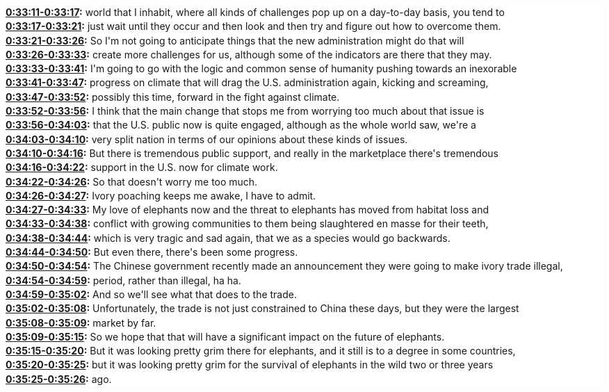 **[0:33:11-0:33:17](https://investinginregenerativeagriculture.com/2019/03/14/mike-korchinsky-1/#t=0:33:11):**  world that I inhabit, where all kinds of challenges pop up on a day-to-day basis, you tend to  
**[0:33:17-0:33:21](https://investinginregenerativeagriculture.com/2019/03/14/mike-korchinsky-1/#t=0:33:17):**  just wait until they occur and then look and then try and figure out how to overcome them.  
**[0:33:21-0:33:26](https://investinginregenerativeagriculture.com/2019/03/14/mike-korchinsky-1/#t=0:33:21):**  So I'm not going to anticipate things that the new administration might do that will  
**[0:33:26-0:33:33](https://investinginregenerativeagriculture.com/2019/03/14/mike-korchinsky-1/#t=0:33:26):**  create more challenges for us, although some of the indicators are there that they may.  
**[0:33:33-0:33:41](https://investinginregenerativeagriculture.com/2019/03/14/mike-korchinsky-1/#t=0:33:33):**  I'm going to go with the logic and common sense of humanity pushing towards an inexorable  
**[0:33:41-0:33:47](https://investinginregenerativeagriculture.com/2019/03/14/mike-korchinsky-1/#t=0:33:41):**  progress on climate that will drag the U.S. administration again, kicking and screaming,  
**[0:33:47-0:33:52](https://investinginregenerativeagriculture.com/2019/03/14/mike-korchinsky-1/#t=0:33:47):**  possibly this time, forward in the fight against climate.  
**[0:33:52-0:33:56](https://investinginregenerativeagriculture.com/2019/03/14/mike-korchinsky-1/#t=0:33:52):**  I think that the main change that stops me from worrying too much about that issue is  
**[0:33:56-0:34:03](https://investinginregenerativeagriculture.com/2019/03/14/mike-korchinsky-1/#t=0:33:56):**  that the U.S. public now is quite engaged, although as the whole world saw, we're a  
**[0:34:03-0:34:10](https://investinginregenerativeagriculture.com/2019/03/14/mike-korchinsky-1/#t=0:34:03):**  very split nation in terms of our opinions about these kinds of issues.  
**[0:34:10-0:34:16](https://investinginregenerativeagriculture.com/2019/03/14/mike-korchinsky-1/#t=0:34:10):**  But there is tremendous public support, and really in the marketplace there's tremendous  
**[0:34:16-0:34:22](https://investinginregenerativeagriculture.com/2019/03/14/mike-korchinsky-1/#t=0:34:16):**  support in the U.S. now for climate work.  
**[0:34:22-0:34:26](https://investinginregenerativeagriculture.com/2019/03/14/mike-korchinsky-1/#t=0:34:22):**  So that doesn't worry me too much.  
**[0:34:26-0:34:27](https://investinginregenerativeagriculture.com/2019/03/14/mike-korchinsky-1/#t=0:34:26):**  Ivory poaching keeps me awake, I have to admit.  
**[0:34:27-0:34:33](https://investinginregenerativeagriculture.com/2019/03/14/mike-korchinsky-1/#t=0:34:27):**  My love of elephants now and the threat to elephants has moved from habitat loss and  
**[0:34:33-0:34:38](https://investinginregenerativeagriculture.com/2019/03/14/mike-korchinsky-1/#t=0:34:33):**  conflict with growing communities to them being slaughtered en masse for their teeth,  
**[0:34:38-0:34:44](https://investinginregenerativeagriculture.com/2019/03/14/mike-korchinsky-1/#t=0:34:38):**  which is very tragic and sad again, that we as a species would go backwards.  
**[0:34:44-0:34:50](https://investinginregenerativeagriculture.com/2019/03/14/mike-korchinsky-1/#t=0:34:44):**  But even there, there's been some progress.  
**[0:34:50-0:34:54](https://investinginregenerativeagriculture.com/2019/03/14/mike-korchinsky-1/#t=0:34:50):**  The Chinese government recently made an announcement they were going to make ivory trade illegal,  
**[0:34:54-0:34:59](https://investinginregenerativeagriculture.com/2019/03/14/mike-korchinsky-1/#t=0:34:54):**  period, rather than illegal, ha ha.  
**[0:34:59-0:35:02](https://investinginregenerativeagriculture.com/2019/03/14/mike-korchinsky-1/#t=0:34:59):**  And so we'll see what that does to the trade.  
**[0:35:02-0:35:08](https://investinginregenerativeagriculture.com/2019/03/14/mike-korchinsky-1/#t=0:35:02):**  Unfortunately, the trade is not just constrained to China these days, but they were the largest  
**[0:35:08-0:35:09](https://investinginregenerativeagriculture.com/2019/03/14/mike-korchinsky-1/#t=0:35:08):**  market by far.  
**[0:35:09-0:35:15](https://investinginregenerativeagriculture.com/2019/03/14/mike-korchinsky-1/#t=0:35:09):**  So we hope that that will have a significant impact on the future of elephants.  
**[0:35:15-0:35:20](https://investinginregenerativeagriculture.com/2019/03/14/mike-korchinsky-1/#t=0:35:15):**  But it was looking pretty grim there for elephants, and it still is to a degree in some countries,  
**[0:35:20-0:35:25](https://investinginregenerativeagriculture.com/2019/03/14/mike-korchinsky-1/#t=0:35:20):**  but it was looking pretty grim for the survival of elephants in the wild two or three years  
**[0:35:25-0:35:26](https://investinginregenerativeagriculture.com/2019/03/14/mike-korchinsky-1/#t=0:35:25):**  ago.  